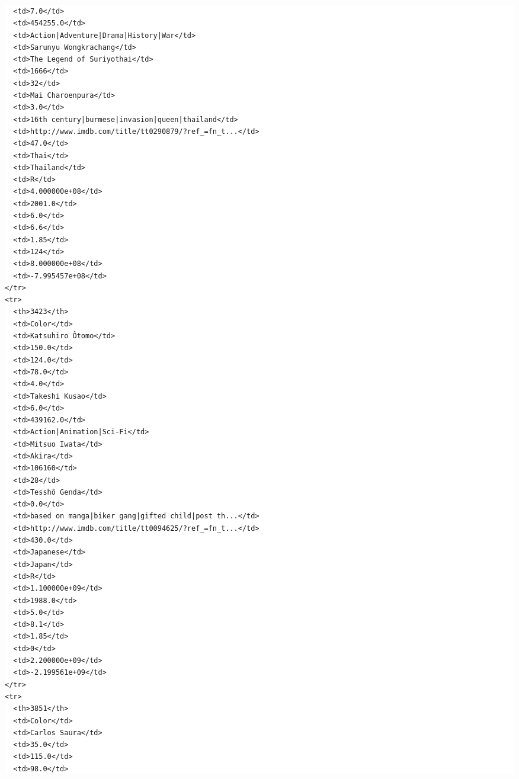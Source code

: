       <td>7.0</td>
      <td>454255.0</td>
      <td>Action|Adventure|Drama|History|War</td>
      <td>Sarunyu Wongkrachang</td>
      <td>The Legend of Suriyothai</td>
      <td>1666</td>
      <td>32</td>
      <td>Mai Charoenpura</td>
      <td>3.0</td>
      <td>16th century|burmese|invasion|queen|thailand</td>
      <td>http://www.imdb.com/title/tt0290879/?ref_=fn_t...</td>
      <td>47.0</td>
      <td>Thai</td>
      <td>Thailand</td>
      <td>R</td>
      <td>4.000000e+08</td>
      <td>2001.0</td>
      <td>6.0</td>
      <td>6.6</td>
      <td>1.85</td>
      <td>124</td>
      <td>8.000000e+08</td>
      <td>-7.995457e+08</td>
    </tr>
    <tr>
      <th>3423</th>
      <td>Color</td>
      <td>Katsuhiro Ôtomo</td>
      <td>150.0</td>
      <td>124.0</td>
      <td>78.0</td>
      <td>4.0</td>
      <td>Takeshi Kusao</td>
      <td>6.0</td>
      <td>439162.0</td>
      <td>Action|Animation|Sci-Fi</td>
      <td>Mitsuo Iwata</td>
      <td>Akira</td>
      <td>106160</td>
      <td>28</td>
      <td>Tesshô Genda</td>
      <td>0.0</td>
      <td>based on manga|biker gang|gifted child|post th...</td>
      <td>http://www.imdb.com/title/tt0094625/?ref_=fn_t...</td>
      <td>430.0</td>
      <td>Japanese</td>
      <td>Japan</td>
      <td>R</td>
      <td>1.100000e+09</td>
      <td>1988.0</td>
      <td>5.0</td>
      <td>8.1</td>
      <td>1.85</td>
      <td>0</td>
      <td>2.200000e+09</td>
      <td>-2.199561e+09</td>
    </tr>
    <tr>
      <th>3851</th>
      <td>Color</td>
      <td>Carlos Saura</td>
      <td>35.0</td>
      <td>115.0</td>
      <td>98.0</td>